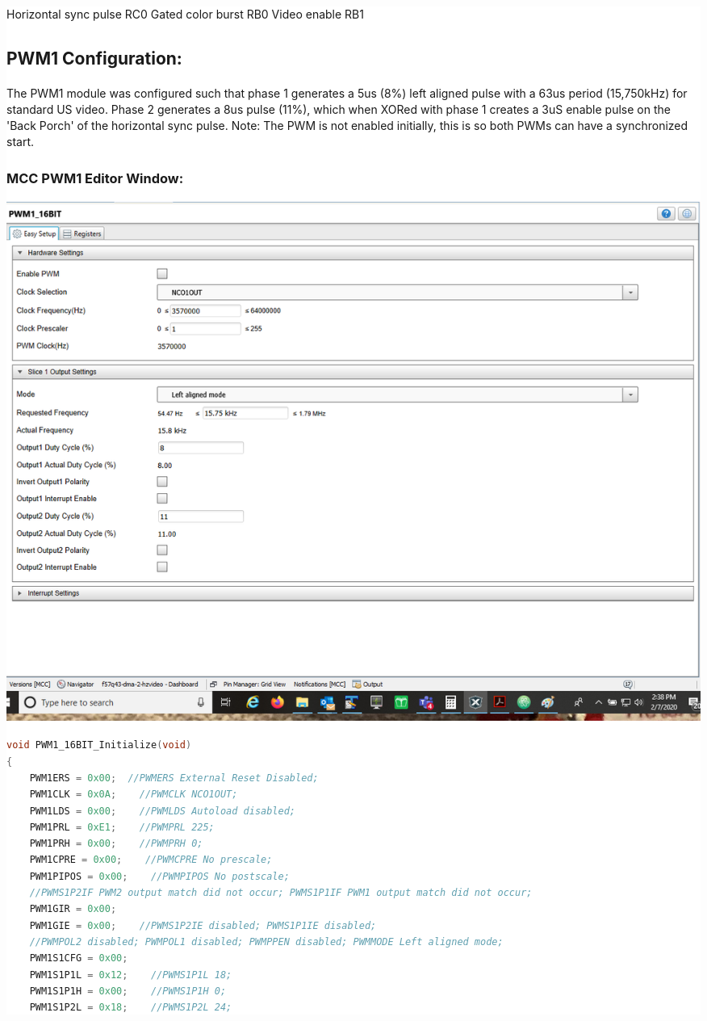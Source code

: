 Horizontal sync pulse     RC0
Gated color burst         RB0
Video enable              RB1

## PWM1 Configuration:
The PWM1 module was configured such that phase 1 generates a 5us (8%) left aligned pulse with a 63us period (15,750kHz) for standard US video.  Phase 2 generates a 8us pulse (11%), which when XORed with phase 1 creates a 3uS enable pulse on the 'Back Porch' of the horizontal sync pulse.
Note: The PWM is not enabled initially, this is so both PWMs can have a synchronized start.

### MCC PWM1 Editor Window:
![TMR0 mcc](images/pic18f57q43-PWM1.png)

```c
void PWM1_16BIT_Initialize(void)
{  
    PWM1ERS = 0x00;  //PWMERS External Reset Disabled;
    PWM1CLK = 0x0A;    //PWMCLK NCO1OUT;
    PWM1LDS = 0x00;    //PWMLDS Autoload disabled;
    PWM1PRL = 0xE1;    //PWMPRL 225;
    PWM1PRH = 0x00;    //PWMPRH 0;
    PWM1CPRE = 0x00;    //PWMCPRE No prescale;
    PWM1PIPOS = 0x00;    //PWMPIPOS No postscale;
    //PWMS1P2IF PWM2 output match did not occur; PWMS1P1IF PWM1 output match did not occur;
    PWM1GIR = 0x00;
    PWM1GIE = 0x00;    //PWMS1P2IE disabled; PWMS1P1IE disabled;
    //PWMPOL2 disabled; PWMPOL1 disabled; PWMPPEN disabled; PWMMODE Left aligned mode;
    PWM1S1CFG = 0x00;
    PWM1S1P1L = 0x12;    //PWMS1P1L 18;
    PWM1S1P1H = 0x00;    //PWMS1P1H 0;
    PWM1S1P2L = 0x18;    //PWMS1P2L 24;
```